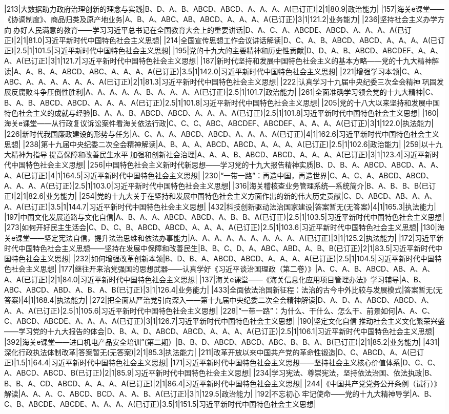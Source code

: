 |213|大数据助力政府治理创新的理念与实践|B、D、A、B、ABCD、ABCD、A、A、A、A(已订正)|2|1|80.9|政治能力|
|157|海关e课堂——《协调制度》、商品归类及原产地业务|A、B、A、ABC、AB、ABCD、A、A、A、A(已订正)|3|1|121.2|业务能力|
|236|坚持社会主义办学方向 办好人民满意的教育——学习习近平总书记在全国教育大会上的重要讲话|D、A、C、A、ABCDE、ABCD、A、A、A、A(已订正)|2|1|81.0|习近平新时代中国特色社会主义思想|
|214|全国宣传思想工作会议讲话解读|D、C、A、B、ABCD、ABCD、A、A、A、A(已订正)|2.5|1|101.5|习近平新时代中国特色社会主义思想|
|195|党的十九大的主要精神和历史性贡献|D、D、A、B、ABCD、ABCDEF、A、A、A、A(已订正)|3|1|121.7|习近平新时代中国特色社会主义思想|
|187|新时代坚持和发展中国特色社会主义的基本方略——党的十九大精神解读|A、A、B、A、ABCD、ABC、A、A、A、A(已订正)|3.5|1|142.0|习近平新时代中国特色社会主义思想|
|221|增强学习本领|C、A、ABC、A、A、A、A、A、A、A(已订正)|2|1|81.3|习近平新时代中国特色社会主义思想|
|222|认真学习十九届中央纪委三次全会精神 巩固发展反腐败斗争压倒性胜利|A、A、A、A、A、B、A、A、A、A(已订正)|2.5|1|101.7|政治能力|
|261|全面准确学习领会党的十九大精神|C、B、A、B、ABCD、ABCD、A、A、A、A(已订正)|2.5|1|101.8|习近平新时代中国特色社会主义思想|
|205|党的十八大以来坚持和发展中国特色社会主义的成就与经验|B、A、A、B、ABCD、ABCD、A、A、A、A(已订正)|2.5|1|101.8|习近平新时代中国特色社会主义思想|
|160|海关e课堂——从行政复议诉讼案件看海关依法行政|C、C、C、ABC、ABCDEF、ABCDEF、A、A、A、A(已订正)|3|1|122.0|执法能力|
|226|新时代我国廉政建设的形势与任务|A、C、A、A、ABCD、ABCD、A、A、A、A(已订正)|4|1|162.6|习近平新时代中国特色社会主义思想|
|238|第十九届中央纪委二次全会精神解读|A、B、A、A、ABCD、ABCD、A、A、A、A(已订正)|2.5|1|102.6|政治能力|
|259|以十九大精神为指导 提高保障和改善民生水平 加强和创新社会治理|A、A、A、B、ABCD、ABCD、A、A、A、A(已订正)|3|1|123.4|习近平新时代中国特色社会主义思想|
|256|中国特色社会主义新时代新思想——学习党的十九大报告精神实质|B、D、B、A、ABCD、ABCD、A、A、A、A(已订正)|4|1|164.5|习近平新时代中国特色社会主义思想|
|230|“一带一路”：再造中国，再造世界|C、A、C、A、ABCD、ABCD、A、A、A、A(已订正)|2.5|1|103.0|习近平新时代中国特色社会主义思想|
|316|海关稽核查业务管理系统—系统简介|B、A、B、B、B(已订正)|2|1|82.6|业务能力|
|254|党的十九大关于在坚持和发展中国特色社会主义方面作出的新的伟大历史贡献|C、D、ABCD、AB、A、A、A、A(已订正)|3.5|1|144.7|习近平新时代中国特色社会主义思想|
|432|科技创新驱动法治国家建设|答案暂无(无答案)|4|1|165.3|执法能力|
|197|中国文化发展道路与文化自信|A、B、A、A、ABCD、ABCD、A、B、B、A(已订正)|2.5|1|103.5|习近平新时代中国特色社会主义思想|
|273|如何开好民主生活会|C、D、C、B、ABCD、ABCD、A、A、A、A(已订正)|2.5|1|103.6|习近平新时代中国特色社会主义思想|
|130|海关e课堂——坚定宪法自信，提升法治思维和依法办事能力|A、A、A、A、A、A、A、A、A、A(已订正)|3|1|125.2|执法能力|
|172|习近平新时代中国特色社会主义思想——坚持在发展中保障和改善民生|B、B、C、D、A、ABC、ABD、A、B、B(已订正)|2|1|83.5|习近平新时代中国特色社会主义思想|
|232|如何增强改革创新本领|B、D、B、A、ABCD、ABCD、A、A、A、A(已订正)|2.5|1|104.5|习近平新时代中国特色社会主义思想|
|177|继往开来治党强国的思想武器——认真学好《习近平谈治国理政（第二卷）》|A、C、A、B、ABCD、AB、A、A、A、A(已订正)|2|1|84.0|习近平新时代中国特色社会主义思想|
|137|海关e课堂——《海关信息化应用项目管理办法》学习辅导|A、B、ABC、ABCD、ABD、A、B、A、B(已订正)|3|1|126.4|业务能力|
|433|全面依法治国新征程：法治的古今中外比较与发展模式|答案暂无(无答案)|4|1|168.4|执法能力|
|272|把全面从严治党引向深入——第十九届中央纪委二次全会精神解读|D、A、D、A、ABCD、ABCD、A、A、A、A(已订正)|2.5|1|105.6|习近平新时代中国特色社会主义思想|
|228|“一带一路”：为什么、干什么、怎么干、前景如何|A、A、C、C、ABCD、ABCDE、A、A、A、A(已订正)|3|1|126.7|习近平新时代中国特色社会主义思想|
|190|坚定文化自信 推动社会主义文化繁荣兴盛——学习党的十九大报告的体会|D、B、A、D、ABCD、ABCD、A、A、A、A(已订正)|2.5|1|106.1|习近平新时代中国特色社会主义思想|
|392|海关e课堂——进口机电产品安全培训”(第二期）|B、B、D、ABCD、ABCD、ABC、B、B、A、B(已订正)|2|1|85.2|业务能力|
|431|深化行政执法体制改革|答案暂无(无答案)|2|1|85.3|执法能力|
|211|改革开放以来中国共产党的革命性锻造|D、C、ABCD、A、A(已订正)|1.5|1|64.4|习近平新时代中国特色社会主义思想|
|171|习近平新时代中国特色社会主义思想——坚持社会主义核心价值体系|D、C、C、A、ABCD、ABCD、B(已订正)|2|1|85.9|习近平新时代中国特色社会主义思想|
|234|学习宪法、尊崇宪法，坚持依法治国、依法执政|B、B、B、A、CD、ABCD、A、A、A、A(已订正)|2|1|86.4|习近平新时代中国特色社会主义思想|
|244|《中国共产党党务公开条例（试行）》解读|A、A、A、C、ABCD、BCD、A、A、B、A(已订正)|3|1|129.5|政治能力|
|192|不忘初心 牢记使命——党的十九大精神导学|A、B、C、B、ABCDE、ABCDE、A、A、A、A(已订正)|3.5|1|151.5|习近平新时代中国特色社会主义思想|
